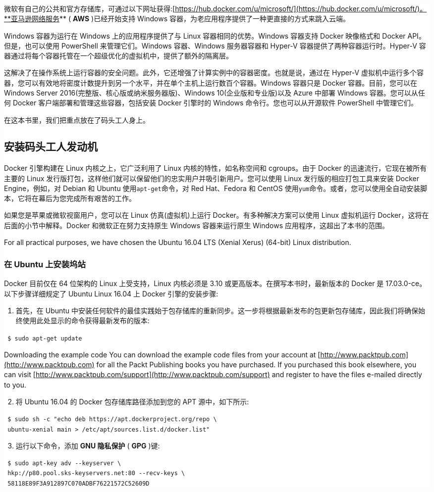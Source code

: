 微软有自己的公共和官方存储库，可通过以下网址获得:[https://hub.docker.com/u/microsoft/](https://hub.docker.com/u/microsoft/)。**亚马逊网络服务** ( **AWS** )已经开始支持 Windows 容器，为老应用程序提供了一种更直接的方式来跳入云端。

Windows 容器为运行在 Windows 上的应用程序提供了与 Linux 容器相同的优势。Windows 容器支持 Docker 映像格式和 Docker API。但是，也可以使用 PowerShell 来管理它们。Windows 容器、Windows 服务器容器和 Hyper-V 容器提供了两种容器运行时。Hyper-V 容器通过将每个容器托管在一个超级优化的虚拟机中，提供了额外的隔离层。

这解决了在操作系统上运行容器的安全问题。此外，它还增强了计算实例中的容器密度。也就是说，通过在 Hyper-V 虚拟机中运行多个容器，您可以有效地将密度计数提升到另一个水平，并在单个主机上运行数百个容器。Windows 容器只是 Docker 容器。目前，您可以在 Windows Server 2016(完整版、核心版或纳米服务器版)、Windows 10(企业版和专业版)以及 Azure 中部署 Windows 容器。您可以从任何 Docker 客户端部署和管理这些容器，包括安装 Docker 引擎时的 Windows 命令行。您也可以从开源软件 PowerShell 中管理它们。

在这本书里，我们把重点放在了码头工人身上。

## 安装码头工人发动机

Docker 引擎构建在 Linux 内核之上，它广泛利用了 Linux 内核的特性，如名称空间和 cgroups。由于 Docker 的迅速流行，它现在被所有主要的 Linux 发行版打包，这样他们就可以保留他们的忠实用户并吸引新用户。您可以使用 Linux 发行版的相应打包工具来安装 Docker Engine，例如，对 Debian 和 Ubuntu 使用`apt-get`命令，对 Red Hat、Fedora 和 CentOS 使用`yum`命令。或者，您可以使用全自动安装脚本，它将在幕后为您完成所有艰苦的工作。

如果您是苹果或微软视窗用户，您可以在 Linux 仿真(虚拟机)上运行 Docker。有多种解决方案可以使用 Linux 虚拟机运行 Docker，这将在后面的小节中解释。Docker 和微软正在努力支持原生 Windows 容器来运行原生 Windows 应用程序，这超出了本书的范围。

For all practical purposes, we have chosen the Ubuntu 16.04 LTS (Xenial Xerus) (64-bit) Linux distribution.

### 在 Ubuntu 上安装坞站

Docker 目前仅在 64 位架构的 Linux 上受支持，Linux 内核必须是 3.10 或更高版本。在撰写本书时，最新版本的 Docker 是
17.03.0-ce。以下步骤详细规定了 Ubuntu Linux 16.04 上 Docker 引擎的安装步骤:

1.  首先，在 Ubuntu 中安装任何软件的最佳实践始于包存储库的重新同步。这一步将根据最新发布的包更新包存储库，因此我们将确保始终使用此处显示的命令获得最新发布的版本:

```
 $ sudo apt-get update

```

Downloading the example code
You can download the example code files from your account at
[http://www.packtpub.com](http://www.packtpub.com) for all the Packt Publishing books you have purchased. If you purchased this book elsewhere, you can visit
[http://www.packtpub.com/support](http://www.packtpub.com/support) and register to have the files e-mailed directly to you.

2.  将 Ubuntu 16.04 的 Docker 包存储库路径添加到您的 APT 源中，如下所示:

```
 $ sudo sh -c "echo deb https://apt.dockerproject.org/repo \
 ubuntu-xenial main > /etc/apt/sources.list.d/docker.list"

```

3.  运行以下命令，添加 **GNU 隐私保护** ( **GPG** )键:

```
 $ sudo apt-key adv --keyserver \
 hkp://p80.pool.sks-keyservers.net:80 --recv-keys \ 
 58118E89F3A912897C070ADBF76221572C52609D

```
